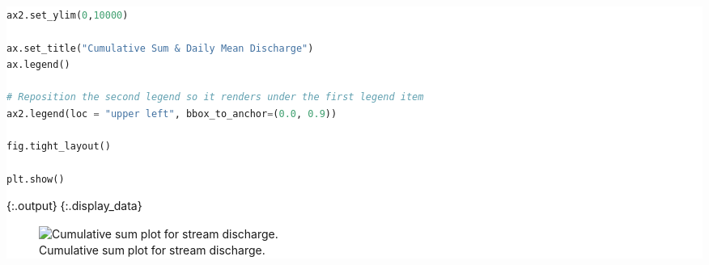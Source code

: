 ```python
ax2.set_ylim(0,10000)

ax.set_title("Cumulative Sum & Daily Mean Discharge")
ax.legend()

# Reposition the second legend so it renders under the first legend item
ax2.legend(loc = "upper left", bbox_to_anchor=(0.0, 0.9))

fig.tight_layout()

plt.show()
```

{:.output}
{:.display_data}

<figure>

<img src = "{{ site.url }}/images/courses/intermediate-eds-textbook/01-time-series/02-flood-data-analysis/2019-11-19-time-series-02-cumulative-sum-mass-balance/2019-11-19-time-series-02-cumulative-sum-mass-balance_16_0.png" alt = "Cumulative sum plot for stream discharge.">
<figcaption>Cumulative sum plot for stream discharge.</figcaption>

</figure>



